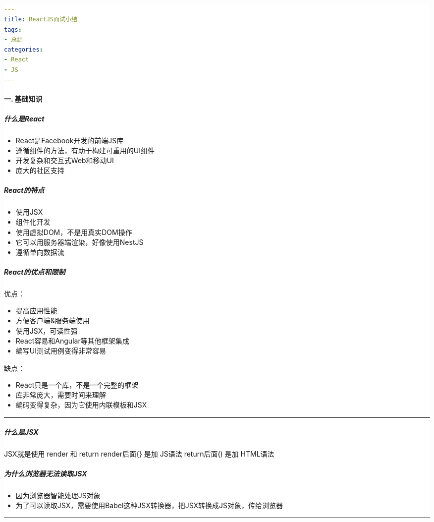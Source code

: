 ```yaml
---
title: ReactJS面试小结
tags:
- 总结
categories:
- React
- JS
---
```



#### 一. 基础知识

##### 什么是React
- React是Facebook开发的前端JS库
- 遵循组件的方法，有助于构建可重用的UI组件
- 开发复杂和交互式Web和移动UI
- 庞大的社区支持

##### React的特点
- 使用JSX
- 组件化开发
- 使用虚拟DOM，不是用真实DOM操作
- 它可以用服务器端渲染，好像使用NestJS
- 遵循单向数据流

##### React的优点和限制

优点：
- 提高应用性能
- 方便客户端&服务端使用
- 使用JSX，可读性强
- React容易和Angular等其他框架集成
- 编写UI测试用例变得非常容易

缺点：
- React只是一个库，不是一个完整的框架
- 库非常庞大，需要时间来理解
- 编码变得复杂，因为它使用内联模板和JSX

---

##### 什么是JSX
JSX就是使用 render 和 return 
render后面{} 是加 JS语法
return后面() 是加 HTML语法

##### 为什么浏览器无法读取JSX
- 因为浏览器智能处理JS对象
- 为了可以读取JSX，需要使用Babel这种JSX转换器，把JSX转换成JS对象，传给浏览器

---
